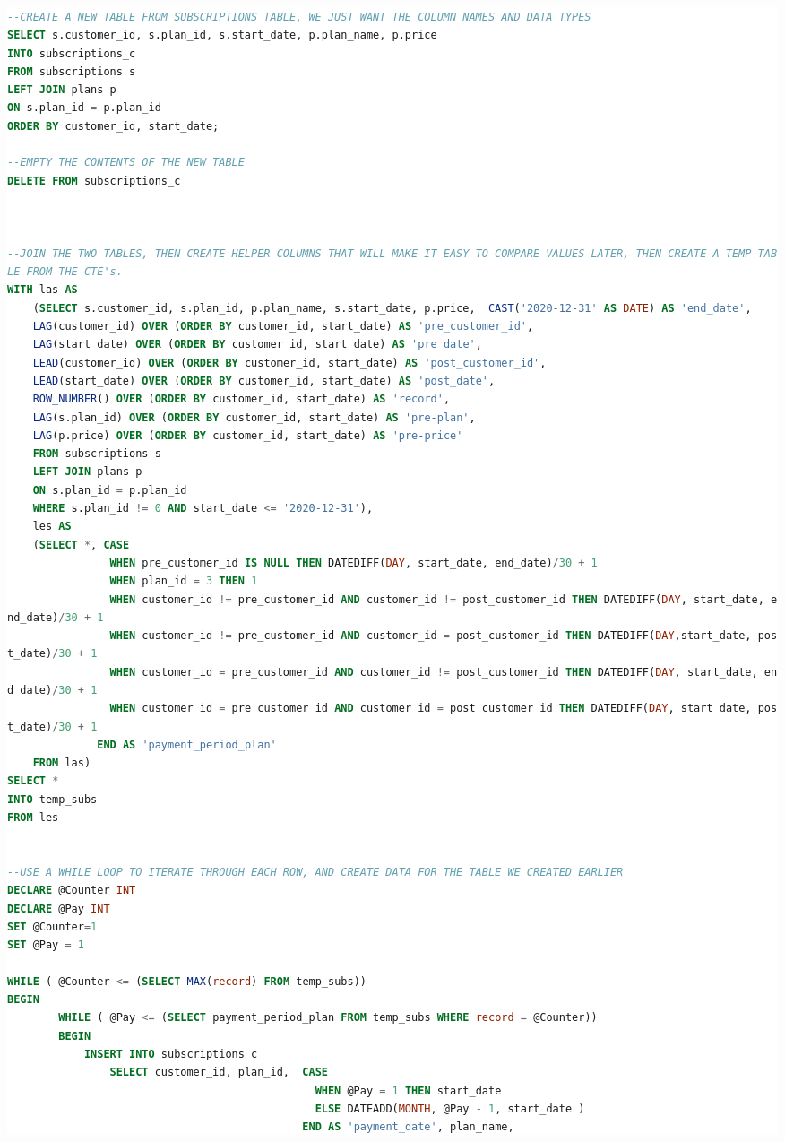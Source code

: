 ```SQL
--CREATE A NEW TABLE FROM SUBSCRIPTIONS TABLE, WE JUST WANT THE COLUMN NAMES AND DATA TYPES
SELECT s.customer_id, s.plan_id, s.start_date, p.plan_name, p.price
INTO subscriptions_c
FROM subscriptions s
LEFT JOIN plans p
ON s.plan_id = p.plan_id
ORDER BY customer_id, start_date;

--EMPTY THE CONTENTS OF THE NEW TABLE
DELETE FROM subscriptions_c



--JOIN THE TWO TABLES, THEN CREATE HELPER COLUMNS THAT WILL MAKE IT EASY TO COMPARE VALUES LATER, THEN CREATE A TEMP TABLE FROM THE CTE's.
WITH las AS
	(SELECT s.customer_id, s.plan_id, p.plan_name, s.start_date, p.price,  CAST('2020-12-31' AS DATE) AS 'end_date', 
	LAG(customer_id) OVER (ORDER BY customer_id, start_date) AS 'pre_customer_id',
	LAG(start_date) OVER (ORDER BY customer_id, start_date) AS 'pre_date',
	LEAD(customer_id) OVER (ORDER BY customer_id, start_date) AS 'post_customer_id',
	LEAD(start_date) OVER (ORDER BY customer_id, start_date) AS 'post_date',
	ROW_NUMBER() OVER (ORDER BY customer_id, start_date) AS 'record',
	LAG(s.plan_id) OVER (ORDER BY customer_id, start_date) AS 'pre-plan',
	LAG(p.price) OVER (ORDER BY customer_id, start_date) AS 'pre-price'
	FROM subscriptions s
	LEFT JOIN plans p
	ON s.plan_id = p.plan_id
	WHERE s.plan_id != 0 AND start_date <= '2020-12-31'),
	les AS
	(SELECT *, CASE
				WHEN pre_customer_id IS NULL THEN DATEDIFF(DAY, start_date, end_date)/30 + 1
				WHEN plan_id = 3 THEN 1
				WHEN customer_id != pre_customer_id AND customer_id != post_customer_id THEN DATEDIFF(DAY, start_date, end_date)/30 + 1
				WHEN customer_id != pre_customer_id AND customer_id = post_customer_id THEN DATEDIFF(DAY,start_date, post_date)/30 + 1
				WHEN customer_id = pre_customer_id AND customer_id != post_customer_id THEN DATEDIFF(DAY, start_date, end_date)/30 + 1
				WHEN customer_id = pre_customer_id AND customer_id = post_customer_id THEN DATEDIFF(DAY, start_date, post_date)/30 + 1
			  END AS 'payment_period_plan'
	FROM las)
SELECT *
INTO temp_subs
FROM les


--USE A WHILE LOOP TO ITERATE THROUGH EACH ROW, AND CREATE DATA FOR THE TABLE WE CREATED EARLIER
DECLARE @Counter INT 
DECLARE @Pay INT
SET @Counter=1 
SET @Pay = 1

WHILE ( @Counter <= (SELECT MAX(record) FROM temp_subs)) 
BEGIN 
		WHILE ( @Pay <= (SELECT payment_period_plan FROM temp_subs WHERE record = @Counter)) 
		BEGIN 
			INSERT INTO subscriptions_c
				SELECT customer_id, plan_id,  CASE
												WHEN @Pay = 1 THEN start_date
												ELSE DATEADD(MONTH, @Pay - 1, start_date )
											  END AS 'payment_date', plan_name, 
```